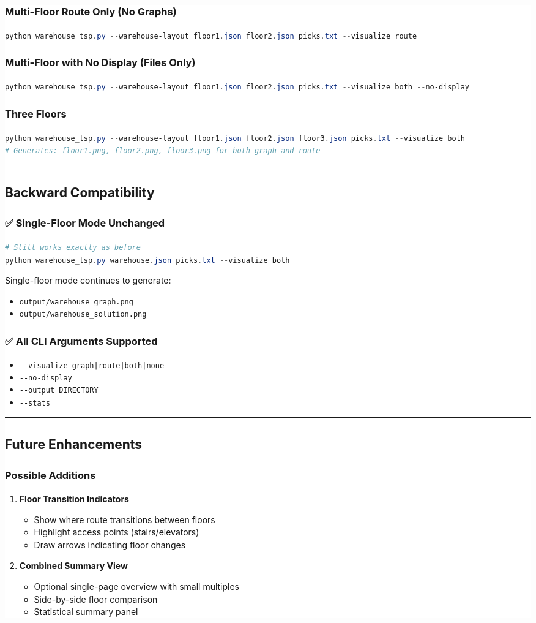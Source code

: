 ### Multi-Floor Route Only (No Graphs)
```powershell
python warehouse_tsp.py --warehouse-layout floor1.json floor2.json picks.txt --visualize route
```

### Multi-Floor with No Display (Files Only)
```powershell
python warehouse_tsp.py --warehouse-layout floor1.json floor2.json picks.txt --visualize both --no-display
```

### Three Floors
```powershell
python warehouse_tsp.py --warehouse-layout floor1.json floor2.json floor3.json picks.txt --visualize both
# Generates: floor1.png, floor2.png, floor3.png for both graph and route
```

---

## Backward Compatibility

### ✅ Single-Floor Mode Unchanged
```powershell
# Still works exactly as before
python warehouse_tsp.py warehouse.json picks.txt --visualize both
```

Single-floor mode continues to generate:
- `output/warehouse_graph.png`
- `output/warehouse_solution.png`

### ✅ All CLI Arguments Supported
- `--visualize graph|route|both|none`
- `--no-display`
- `--output DIRECTORY`
- `--stats`

---

## Future Enhancements

### Possible Additions

1. **Floor Transition Indicators**
   - Show where route transitions between floors
   - Highlight access points (stairs/elevators)
   - Draw arrows indicating floor changes

2. **Combined Summary View**
   - Optional single-page overview with small multiples
   - Side-by-side floor comparison
   - Statistical summary panel
